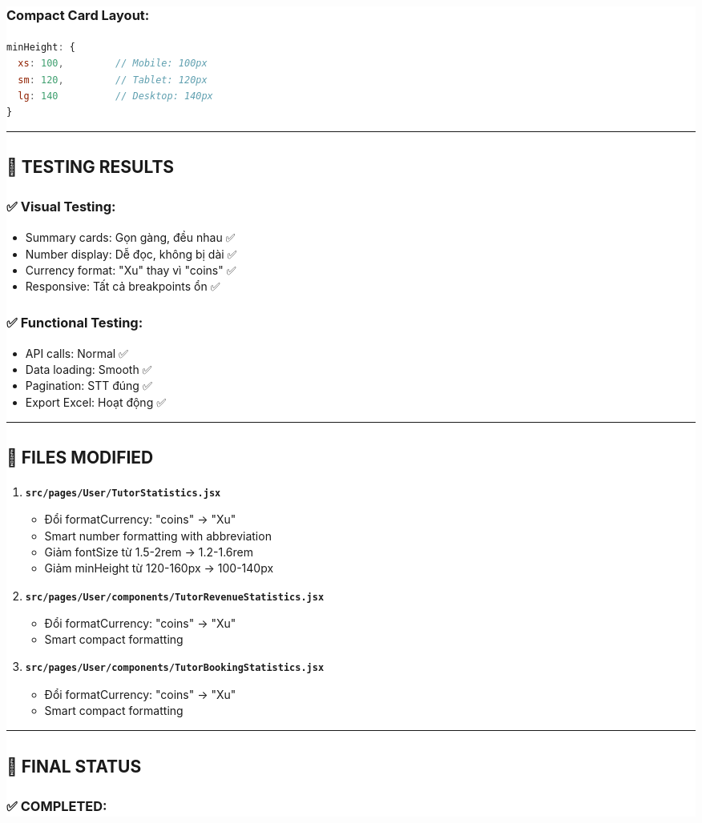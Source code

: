 ### **Compact Card Layout:**

```jsx
minHeight: {
  xs: 100,         // Mobile: 100px
  sm: 120,         // Tablet: 120px
  lg: 140          // Desktop: 140px
}
```

---

## 🚀 TESTING RESULTS

### **✅ Visual Testing:**

- Summary cards: Gọn gàng, đều nhau ✅
- Number display: Dễ đọc, không bị dài ✅
- Currency format: "Xu" thay vì "coins" ✅
- Responsive: Tất cả breakpoints ổn ✅

### **✅ Functional Testing:**

- API calls: Normal ✅
- Data loading: Smooth ✅
- Pagination: STT đúng ✅
- Export Excel: Hoạt động ✅

---

## 📂 FILES MODIFIED

1. **`src/pages/User/TutorStatistics.jsx`**

   - Đổi formatCurrency: "coins" → "Xu"
   - Smart number formatting with abbreviation
   - Giảm fontSize từ 1.5-2rem → 1.2-1.6rem
   - Giảm minHeight từ 120-160px → 100-140px

2. **`src/pages/User/components/TutorRevenueStatistics.jsx`**

   - Đổi formatCurrency: "coins" → "Xu"
   - Smart compact formatting

3. **`src/pages/User/components/TutorBookingStatistics.jsx`**
   - Đổi formatCurrency: "coins" → "Xu"
   - Smart compact formatting

---

## 🎯 FINAL STATUS

### **✅ COMPLETED:**
